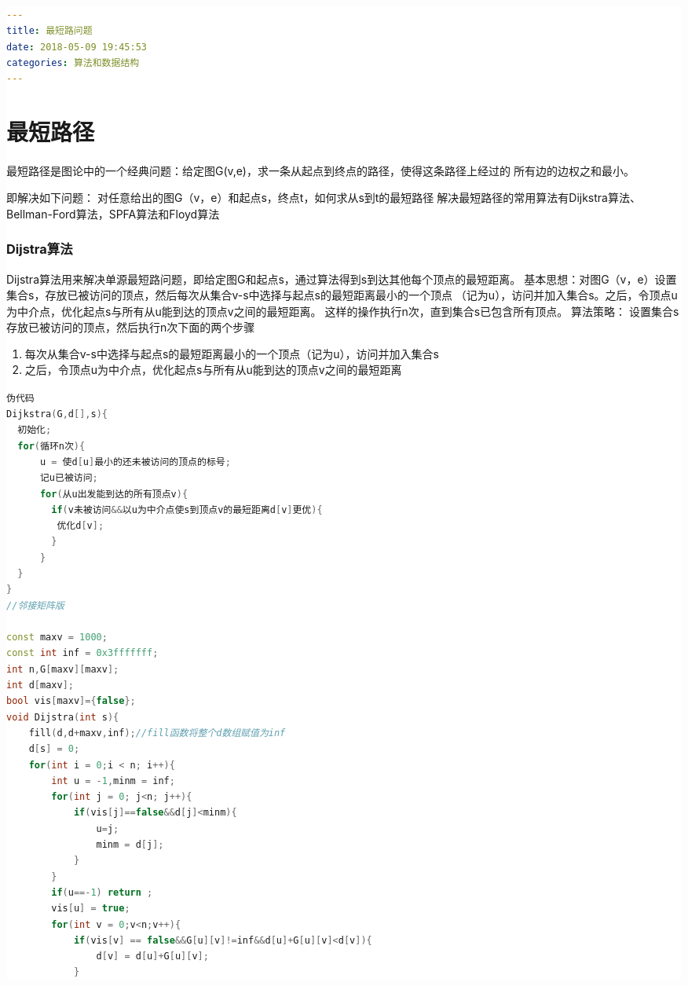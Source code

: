 ```yaml
---
title: 最短路问题
date: 2018-05-09 19:45:53
categories: 算法和数据结构
---
```

# 最短路径
最短路径是图论中的一个经典问题：给定图G(v,e)，求一条从起点到终点的路径，使得这条路径上经过的
所有边的边权之和最小。

即解决如下问题：
对任意给出的图G（v，e）和起点s，终点t，如何求从s到t的最短路径
解决最短路径的常用算法有Dijkstra算法、Bellman-Ford算法，SPFA算法和Floyd算法
### Dijstra算法
Dijstra算法用来解决单源最短路问题，即给定图G和起点s，通过算法得到s到达其他每个顶点的最短距离。
基本思想：对图G（v，e）设置集合s，存放已被访问的顶点，然后每次从集合v-s中选择与起点s的最短距离最小的一个顶点
（记为u），访问并加入集合s。之后，令顶点u为中介点，优化起点s与所有从u能到达的顶点v之间的最短距离。
这样的操作执行n次，直到集合s已包含所有顶点。
算法策略：
设置集合s存放已被访问的顶点，然后执行n次下面的两个步骤
1. 每次从集合v-s中选择与起点s的最短距离最小的一个顶点（记为u），访问并加入集合s
2. 之后，令顶点u为中介点，优化起点s与所有从u能到达的顶点v之间的最短距离

```cpp
伪代码
Dijkstra(G,d[],s){
  初始化;
  for(循环n次){
      u = 使d[u]最小的还未被访问的顶点的标号;
      记u已被访问;
      for(从u出发能到达的所有顶点v){
        if(v未被访问&&以u为中介点使s到顶点v的最短距离d[v]更优){
         优化d[v];
        }
      }
  }
}
//邻接矩阵版

const maxv = 1000;
const int inf = 0x3fffffff;
int n,G[maxv][maxv];
int d[maxv];
bool vis[maxv]={false};
void Dijstra(int s){
    fill(d,d+maxv,inf);//fill函数将整个d数组赋值为inf
    d[s] = 0;
    for(int i = 0;i < n; i++){
        int u = -1,minm = inf;
        for(int j = 0; j<n; j++){
            if(vis[j]==false&&d[j]<minm){
                u=j;
                minm = d[j];
            }
        }
        if(u==-1) return ;
        vis[u] = true;
        for(int v = 0;v<n;v++){
            if(vis[v] == false&&G[u][v]!=inf&&d[u]+G[u][v]<d[v]){
                d[v] = d[u]+G[u][v];
            }
```